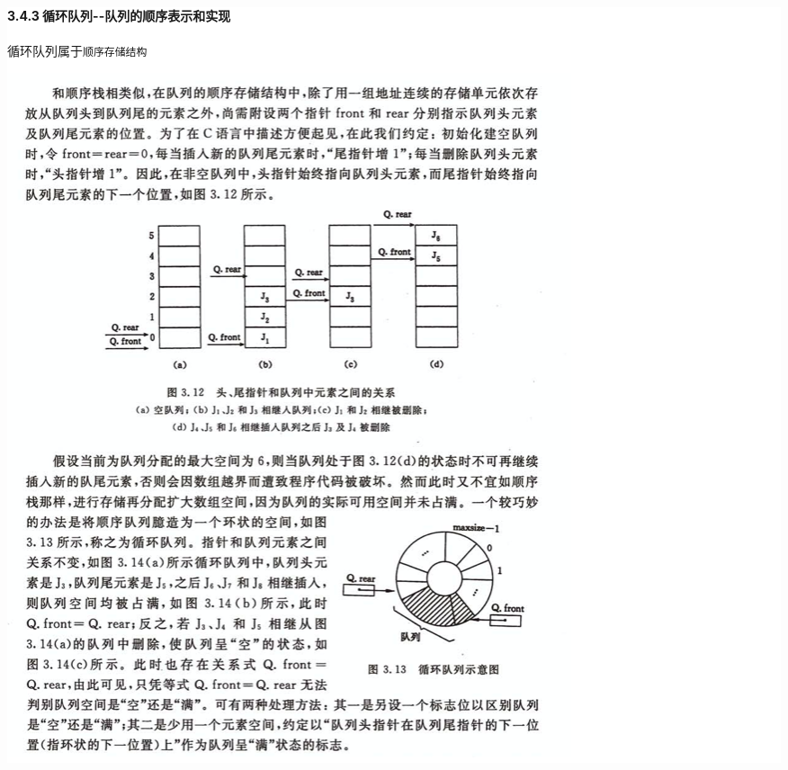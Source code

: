 

#### 3.4.3 循环队列--队列的顺序表示和实现

循环队列属于`顺序存储结构`

![image-20220105171001565](assets/image-20220105171001565.png)


